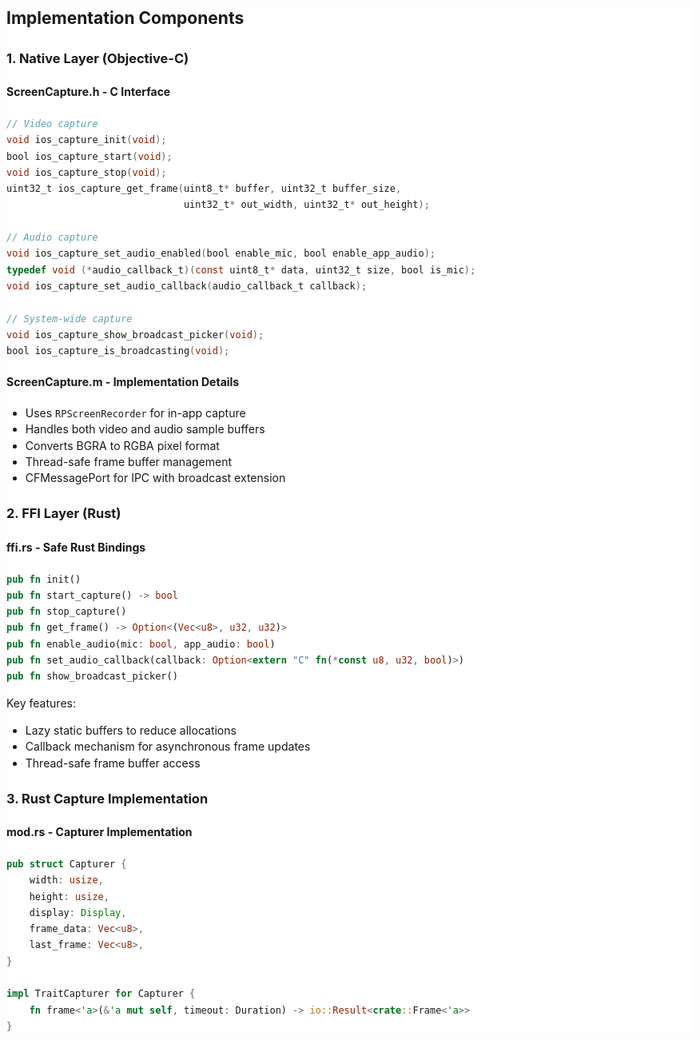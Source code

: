 ## Implementation Components

### 1. Native Layer (Objective-C)

#### ScreenCapture.h - C Interface
```objective-c
// Video capture
void ios_capture_init(void);
bool ios_capture_start(void);
void ios_capture_stop(void);
uint32_t ios_capture_get_frame(uint8_t* buffer, uint32_t buffer_size, 
                               uint32_t* out_width, uint32_t* out_height);

// Audio capture
void ios_capture_set_audio_enabled(bool enable_mic, bool enable_app_audio);
typedef void (*audio_callback_t)(const uint8_t* data, uint32_t size, bool is_mic);
void ios_capture_set_audio_callback(audio_callback_t callback);

// System-wide capture
void ios_capture_show_broadcast_picker(void);
bool ios_capture_is_broadcasting(void);
```

#### ScreenCapture.m - Implementation Details
- Uses `RPScreenRecorder` for in-app capture
- Handles both video and audio sample buffers
- Converts BGRA to RGBA pixel format
- Thread-safe frame buffer management
- CFMessagePort for IPC with broadcast extension

### 2. FFI Layer (Rust)

#### ffi.rs - Safe Rust Bindings
```rust
pub fn init() 
pub fn start_capture() -> bool
pub fn stop_capture()
pub fn get_frame() -> Option<(Vec<u8>, u32, u32)>
pub fn enable_audio(mic: bool, app_audio: bool)
pub fn set_audio_callback(callback: Option<extern "C" fn(*const u8, u32, bool)>)
pub fn show_broadcast_picker()
```

Key features:
- Lazy static buffers to reduce allocations
- Callback mechanism for asynchronous frame updates
- Thread-safe frame buffer access

### 3. Rust Capture Implementation

#### mod.rs - Capturer Implementation
```rust
pub struct Capturer {
    width: usize,
    height: usize,
    display: Display,
    frame_data: Vec<u8>,
    last_frame: Vec<u8>,
}

impl TraitCapturer for Capturer {
    fn frame<'a>(&'a mut self, timeout: Duration) -> io::Result<crate::Frame<'a>>
}
```